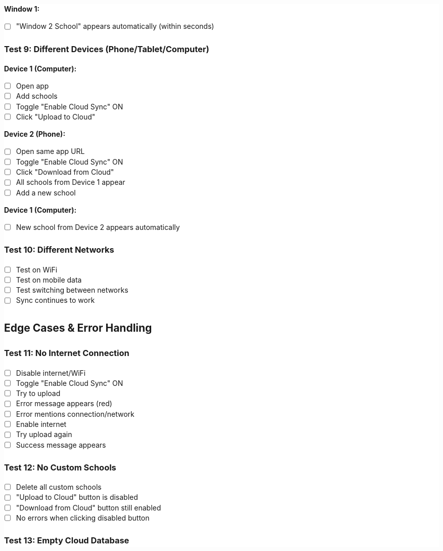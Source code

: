 **Window 1:**

- [ ] "Window 2 School" appears automatically (within seconds)

### Test 9: Different Devices (Phone/Tablet/Computer)

**Device 1 (Computer):**

- [ ] Open app
- [ ] Add schools
- [ ] Toggle "Enable Cloud Sync" ON
- [ ] Click "Upload to Cloud"

**Device 2 (Phone):**

- [ ] Open same app URL
- [ ] Toggle "Enable Cloud Sync" ON
- [ ] Click "Download from Cloud"
- [ ] All schools from Device 1 appear
- [ ] Add a new school

**Device 1 (Computer):**

- [ ] New school from Device 2 appears automatically

### Test 10: Different Networks

- [ ] Test on WiFi
- [ ] Test on mobile data
- [ ] Test switching between networks
- [ ] Sync continues to work

## Edge Cases & Error Handling

### Test 11: No Internet Connection

- [ ] Disable internet/WiFi
- [ ] Toggle "Enable Cloud Sync" ON
- [ ] Try to upload
- [ ] Error message appears (red)
- [ ] Error mentions connection/network
- [ ] Enable internet
- [ ] Try upload again
- [ ] Success message appears

### Test 12: No Custom Schools

- [ ] Delete all custom schools
- [ ] "Upload to Cloud" button is disabled
- [ ] "Download from Cloud" button still enabled
- [ ] No errors when clicking disabled button

### Test 13: Empty Cloud Database
